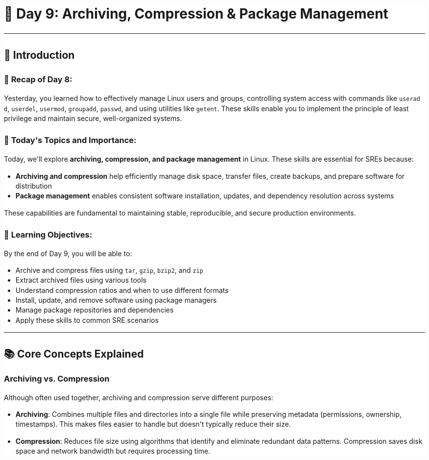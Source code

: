 # 🚀 **Day 9: Archiving, Compression & Package Management**

---

## 📌 **Introduction**

### 🔄 **Recap of Day 8:**

Yesterday, you learned how to effectively manage Linux users and groups, controlling system access with commands like `useradd`, `userdel`, `usermod`, `groupadd`, `passwd`, and using utilities like `getent`. These skills enable you to implement the principle of least privilege and maintain secure, well-organized systems.

### 📅 **Today's Topics and Importance:**

Today, we'll explore **archiving, compression, and package management** in Linux. These skills are essential for SREs because:

- **Archiving and compression** help efficiently manage disk space, transfer files, create backups, and prepare software for distribution
- **Package management** enables consistent software installation, updates, and dependency resolution across systems

These capabilities are fundamental to maintaining stable, reproducible, and secure production environments.

### 🎯 **Learning Objectives:**

By the end of Day 9, you will be able to:

- Archive and compress files using `tar`, `gzip`, `bzip2`, and `zip`
- Extract archived files using various tools
- Understand compression ratios and when to use different formats
- Install, update, and remove software using package managers
- Manage package repositories and dependencies
- Apply these skills to common SRE scenarios

---

## 📚 **Core Concepts Explained**

### **Archiving vs. Compression**

Although often used together, archiving and compression serve different purposes:

- **Archiving**: Combines multiple files and directories into a single file while preserving metadata (permissions, ownership, timestamps). This makes files easier to handle but doesn't typically reduce their size.

- **Compression**: Reduces file size using algorithms that identify and eliminate redundant data patterns. Compression saves disk space and network bandwidth but requires processing time.
